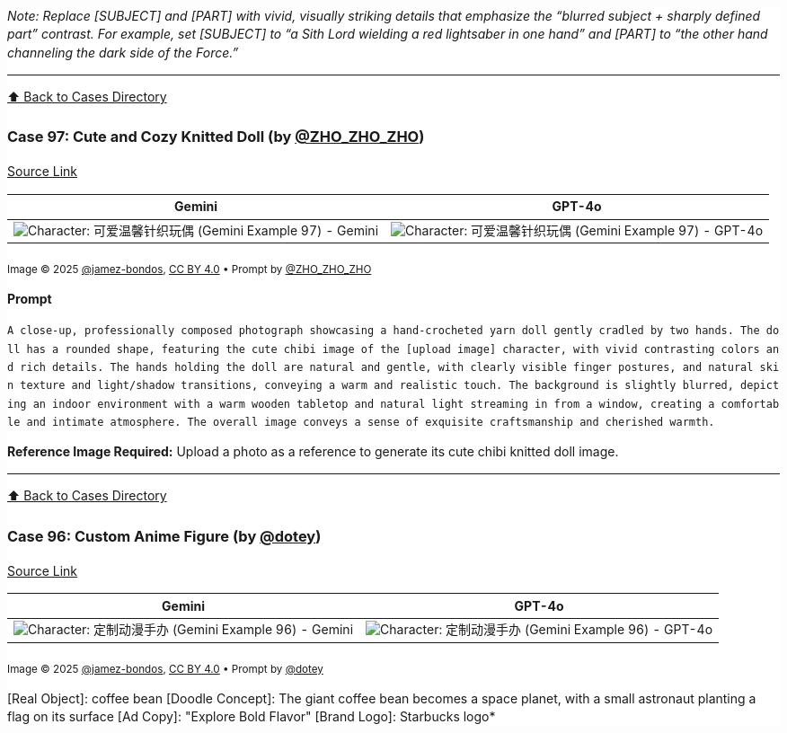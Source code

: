 *Note: Replace [SUBJECT] and [PART] with vivid, visually striking details that emphasize the “blurred subject + sharply defined part” contrast.
For example, set [SUBJECT] to “a Sith Lord wielding a red lightsaber in one hand” and [PART] to “the other hand channeling the dark side of the Force.”*



---

[⬆️ Back to Cases Directory](#cases-toc)

<a id="cases-97"></a>
### Case 97: Cute and Cozy Knitted Doll (by [@ZHO_ZHO_ZHO](https://x.com/ZHO_ZHO_ZHO))

[Source Link](https://x.com/ZHO_ZHO_ZHO/status/1921148024861938077)

| Gemini | GPT-4o |
|--------|--------|
| <img src="https://bibigpt-apps.chatvid.ai/chatimg/gemini-FpVTUFWK2dhd1GSysOFdh.png?v=1" width="300" alt="Character: 可爱温馨针织玩偶 (Gemini Example 97) - Gemini"> | <img src="https://cdn.jsdelivr.net/gh/jamez-bondos/awesome-gpt4o-images/cases/97/cute_cozy_knitted_doll.png" width="300" alt="Character: 可爱温馨针织玩偶 (Gemini Example 97) - GPT-4o"> |
<sub>Image © 2025 <a href="https://github.com/jamez-bondos">@jamez-bondos</a>, <a href="https://creativecommons.org/licenses/by/4.0/">CC BY 4.0</a> • Prompt by <a href="https://x.com/ZHO_ZHO_ZHO">@ZHO_ZHO_ZHO</a></sub>

**Prompt**

```
A close-up, professionally composed photograph showcasing a hand-crocheted yarn doll gently cradled by two hands. The doll has a rounded shape, featuring the cute chibi image of the [upload image] character, with vivid contrasting colors and rich details. The hands holding the doll are natural and gentle, with clearly visible finger postures, and natural skin texture and light/shadow transitions, conveying a warm and realistic touch. The background is slightly blurred, depicting an indoor environment with a warm wooden tabletop and natural light streaming in from a window, creating a comfortable and intimate atmosphere. The overall image conveys a sense of exquisite craftsmanship and cherished warmth.
```


**Reference Image Required:** Upload a photo as a reference to generate its cute chibi knitted doll image.


---

[⬆️ Back to Cases Directory](#cases-toc)

<a id="cases-96"></a>
### Case 96: Custom Anime Figure (by [@dotey](https://x.com/dotey))

[Source Link](https://x.com/dotey/status/1920851135516082246)

| Gemini | GPT-4o |
|--------|--------|
| <img src="https://bibigpt-apps.chatvid.ai/chatimg/gemini-qVK6fm-fP8a4-LxpaN7Ji.png?v=1" width="300" alt="Character: 定制动漫手办 (Gemini Example 96) - Gemini"> | <img src="https://cdn.jsdelivr.net/gh/jamez-bondos/awesome-gpt4o-images/cases/96/custom-anime-figure-from-photo.png" width="300" alt="Character: 定制动漫手办 (Gemini Example 96) - GPT-4o"> |
<sub>Image © 2025 <a href="https://github.com/jamez-bondos">@jamez-bondos</a>, <a href="https://creativecommons.org/licenses/by/4.0/">CC BY 4.0</a> • Prompt by <a href="https://x.com/dotey">@dotey</a></sub>


[Real Object]: coffee bean
[Doodle Concept]: The giant coffee bean becomes a space planet, with a small astronaut planting a flag on its surface
[Ad Copy]: "Explore Bold Flavor"
[Brand Logo]: Starbucks logo*